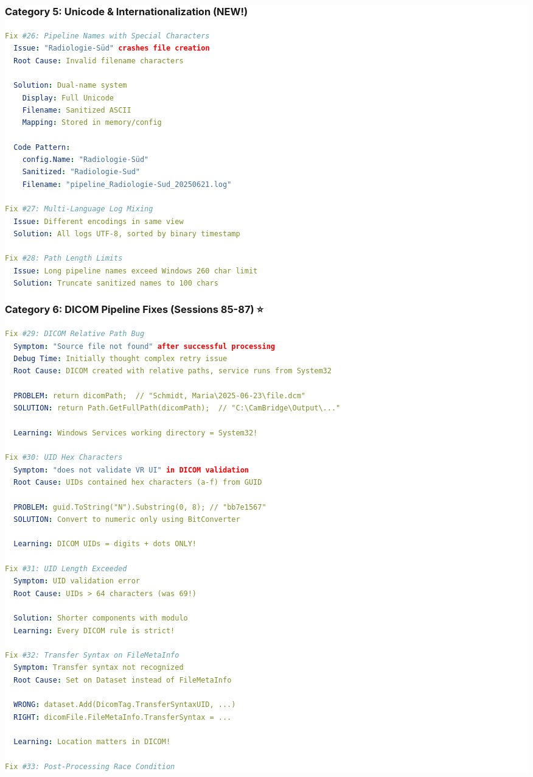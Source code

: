 ### Category 5: Unicode & Internationalization (NEW!)
```yaml
Fix #26: Pipeline Names with Special Characters
  Issue: "Radiologie-Süd" crashes file creation
  Root Cause: Invalid filename characters
  
  Solution: Dual-name system
    Display: Full Unicode
    Filename: Sanitized ASCII
    Mapping: Stored in memory/config
  
  Code Pattern:
    config.Name: "Radiologie-Süd"
    Sanitized: "Radiologie-Sud"
    Filename: "pipeline_Radiologie-Sud_20250621.log"
    
Fix #27: Multi-Language Log Mixing
  Issue: Different encodings in same view
  Solution: All logs UTF-8, sorted by binary timestamp
  
Fix #28: Path Length Limits
  Issue: Long pipeline names exceed Windows 260 char limit
  Solution: Truncate sanitized names to 100 chars
```

### Category 6: DICOM Pipeline Fixes (Sessions 85-87) ⭐
```yaml
Fix #29: DICOM Relative Path Bug
  Symptom: "Source file not found" after successful processing
  Debug Time: Initially thought complex retry issue
  Root Cause: DICOM created with relative paths, service runs from System32
  
  PROBLEM: return dicomPath;  // "Schmidt, Maria\2025-06-23\file.dcm"
  SOLUTION: return Path.GetFullPath(dicomPath);  // "C:\CamBridge\Output\..."
  
  Learning: Windows Services working directory = System32!

Fix #30: UID Hex Characters
  Symptom: "does not validate VR UI" in DICOM validation
  Root Cause: UIDs contained hex characters (a-f) from GUID
  
  PROBLEM: guid.ToString("N").Substring(0, 8); // "bb7e1567"
  SOLUTION: Convert to numeric only using BitConverter
  
  Learning: DICOM UIDs = digits + dots ONLY!

Fix #31: UID Length Exceeded
  Symptom: UID validation error
  Root Cause: UIDs > 64 characters (was 69!)
  
  Solution: Shorter components with modulo
  Learning: Every DICOM rule is strict!

Fix #32: Transfer Syntax on FileMetaInfo
  Symptom: Transfer syntax not recognized
  Root Cause: Set on Dataset instead of FileMetaInfo
  
  WRONG: dataset.Add(DicomTag.TransferSyntaxUID, ...)
  RIGHT: dicomFile.FileMetaInfo.TransferSyntax = ...
  
  Learning: Location matters in DICOM!

Fix #33: Post-Processing Race Condition
```